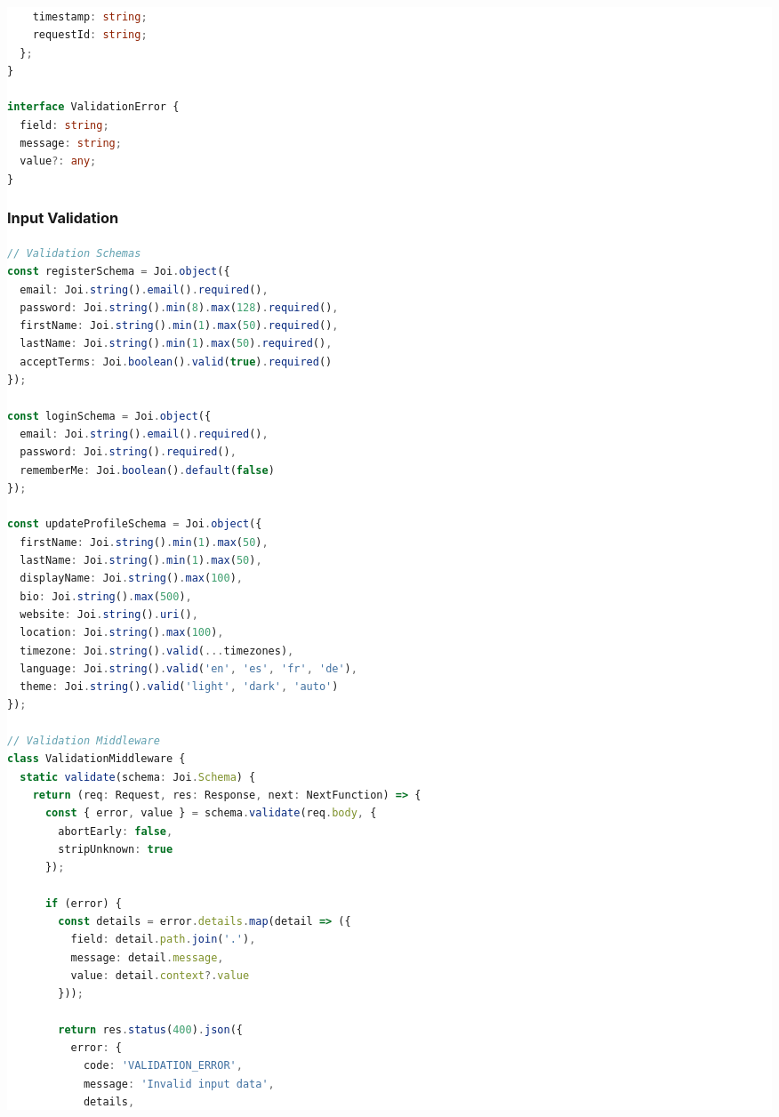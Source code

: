 ```typescript
    timestamp: string;
    requestId: string;
  };
}

interface ValidationError {
  field: string;
  message: string;
  value?: any;
}
```

### Input Validation

```typescript
// Validation Schemas
const registerSchema = Joi.object({
  email: Joi.string().email().required(),
  password: Joi.string().min(8).max(128).required(),
  firstName: Joi.string().min(1).max(50).required(),
  lastName: Joi.string().min(1).max(50).required(),
  acceptTerms: Joi.boolean().valid(true).required()
});

const loginSchema = Joi.object({
  email: Joi.string().email().required(),
  password: Joi.string().required(),
  rememberMe: Joi.boolean().default(false)
});

const updateProfileSchema = Joi.object({
  firstName: Joi.string().min(1).max(50),
  lastName: Joi.string().min(1).max(50),
  displayName: Joi.string().max(100),
  bio: Joi.string().max(500),
  website: Joi.string().uri(),
  location: Joi.string().max(100),
  timezone: Joi.string().valid(...timezones),
  language: Joi.string().valid('en', 'es', 'fr', 'de'),
  theme: Joi.string().valid('light', 'dark', 'auto')
});

// Validation Middleware
class ValidationMiddleware {
  static validate(schema: Joi.Schema) {
    return (req: Request, res: Response, next: NextFunction) => {
      const { error, value } = schema.validate(req.body, {
        abortEarly: false,
        stripUnknown: true
      });

      if (error) {
        const details = error.details.map(detail => ({
          field: detail.path.join('.'),
          message: detail.message,
          value: detail.context?.value
        }));

        return res.status(400).json({
          error: {
            code: 'VALIDATION_ERROR',
            message: 'Invalid input data',
            details,
```